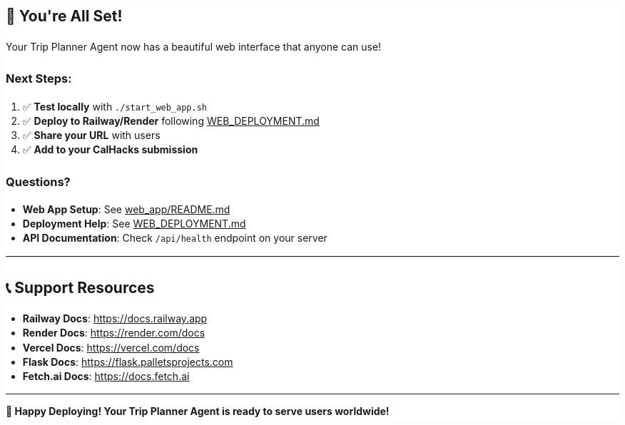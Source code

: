 
## 🎉 You're All Set!

Your Trip Planner Agent now has a beautiful web interface that anyone can use!

### Next Steps:

1. ✅ **Test locally** with `./start_web_app.sh`
2. ✅ **Deploy to Railway/Render** following [WEB_DEPLOYMENT.md](WEB_DEPLOYMENT.md)
3. ✅ **Share your URL** with users
4. ✅ **Add to your CalHacks submission**

### Questions?

- **Web App Setup**: See [web_app/README.md](web_app/README.md)
- **Deployment Help**: See [WEB_DEPLOYMENT.md](WEB_DEPLOYMENT.md)
- **API Documentation**: Check `/api/health` endpoint on your server

---

## 📞 Support Resources

- **Railway Docs**: https://docs.railway.app
- **Render Docs**: https://render.com/docs
- **Vercel Docs**: https://vercel.com/docs
- **Flask Docs**: https://flask.palletsprojects.com
- **Fetch.ai Docs**: https://docs.fetch.ai

---

**🚀 Happy Deploying! Your Trip Planner Agent is ready to serve users worldwide!**
